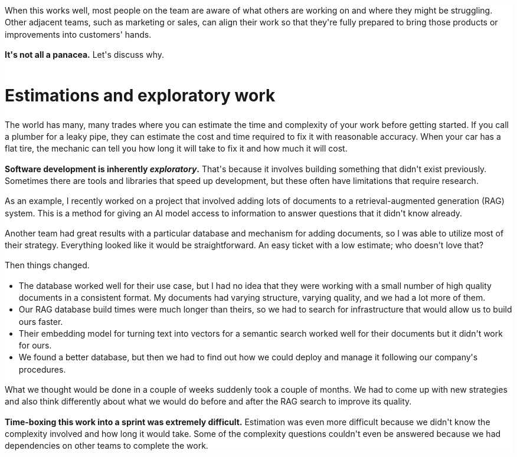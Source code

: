 When this works well, most people on the team are aware of what others are working on and where they might be struggling.
Other adjacent teams, such as marketing or sales, can align their work so that they're fully prepared to bring those products or improvements into customers' hands.

**It's not all a panacea.**
Let's discuss why.

# Estimations and exploratory work

The world has many, many trades where you can estimate the time and complexity of your work before getting started.
If you call a plumber for a leaky pipe, they can estimate the cost and time required to fix it with reasonable accuracy.
When your car has a flat tire, the mechanic can tell you how long it will take to fix it and how much it will cost.

**Software development is inherently _exploratory_.**
That's because it involves building something that didn't exist previously.
Sometimes there are tools and libraries that speed up development, but these often have limitations that require research.

As an example, I recently worked on a project that involved adding lots of documents to a retrieval-augmented generation (RAG) system.
This is a method for giving an AI model access to information to answer questions that it didn't know already.

Another team had great results with a particular database and mechanism for adding documents, so I was able to utilize most of their strategy.
Everything looked like it would be straightforward.
An easy ticket with a low estimate; who doesn't love that?

Then things changed.

* The database worked well for their use case, but I had no idea that they were working with a small number of high quality documents in a consistent format.
  My documents had varying structure, varying quality, and we had a lot more of them.
* Our RAG database build times were much longer than theirs, so we had to search for infrastructure that would allow us to build ours faster.
* Their embedding model for turning text into vectors for a semantic search worked well for their documents but it didn't work for ours.
* We found a better database, but then we had to find out how we could deploy and manage it following our company's procedures.

What we thought would be done in a couple of weeks suddenly took a couple of months.
We had to come up with new strategies and also think differently about what we would do before and after the RAG search to improve its quality.

**Time-boxing this work into a sprint was extremely difficult.**
Estimation was even more difficult because we didn't know the complexity involved and how long it would take.
Some of the complexity questions couldn't even be answered because we had dependencies on other teams to complete the work.
